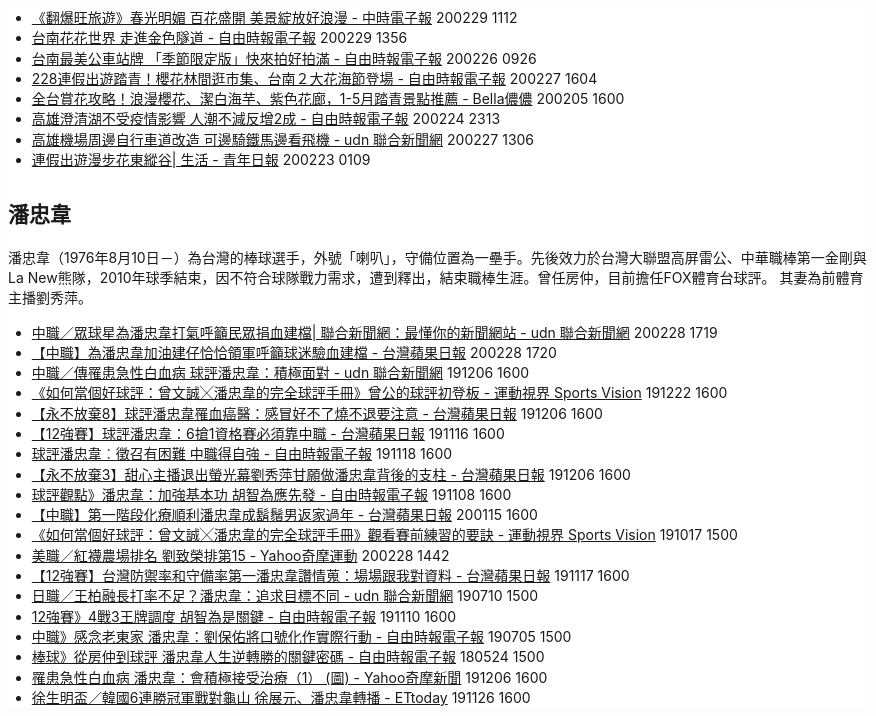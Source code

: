 - [《翻爆旺旅遊》春光明媚 百花盛開 美景綻放好浪漫 - 中時電子報](https://www.chinatimes.com/realtimenews/20200229002654-260415 "《翻爆旺旅遊》春光明媚 百花盛開 美景綻放好浪漫 - 中時電子報") 200229 1112
- [台南花花世界 走進金色隧道 - 自由時報電子報](https://news.ltn.com.tw/news/life/breakingnews/3084085 "台南花花世界 走進金色隧道 - 自由時報電子報") 200229 1356
- [台南最美公車站牌 「季節限定版」快來拍好拍滿 - 自由時報電子報](https://news.ltn.com.tw/news/life/breakingnews/3080251 "台南最美公車站牌 「季節限定版」快來拍好拍滿 - 自由時報電子報") 200226 0926
- [228連假出遊踏青！櫻花林間逛市集、台南２大花海節登場 - 自由時報電子報](https://playing.ltn.com.tw/article/19151/1 "228連假出遊踏青！櫻花林間逛市集、台南２大花海節登場 - 自由時報電子報") 200227 1604
- [全台賞花攻略！浪漫櫻花、潔白海芋、紫色花廊，1-5月踏青景點推薦 - Bella儂儂](https://www.bella.tw/articles/travel&foodies/22774 "全台賞花攻略！浪漫櫻花、潔白海芋、紫色花廊，1-5月踏青景點推薦 - Bella儂儂") 200205 1600
- [高雄澄清湖不受疫情影響 人潮不減反增2成 - 自由時報電子報](https://news.ltn.com.tw/news/life/breakingnews/3078779 "高雄澄清湖不受疫情影響 人潮不減反增2成 - 自由時報電子報") 200224 2313
- [高雄機場周邊自行車道改造 可邊騎鐵馬邊看飛機 - udn 聯合新聞網](https://udn.com/news/story/7327/4374833 "高雄機場周邊自行車道改造 可邊騎鐵馬邊看飛機 - udn 聯合新聞網") 200227 1306
- [連假出遊漫步花東縱谷| 生活 - 青年日報](https://www.ydn.com.tw/News/373961 "連假出遊漫步花東縱谷| 生活 - 青年日報") 200223 0109

## 潘忠韋

潘忠韋（1976年8月10日－）為台灣的棒球選手，外號「喇叭」，守備位置為一壘手。先後效力於台灣大聯盟高屏雷公、中華職棒第一金剛與La New熊隊，2010年球季結束，因不符合球隊戰力需求，遭到釋出，結束職棒生涯。曾任房仲，目前擔任FOX體育台球評。
其妻為前體育主播劉秀萍。
- [中職／眾球星為潘忠韋打氣呼籲民眾捐血建檔| 聯合新聞網：最懂你的新聞網站 - udn 聯合新聞網](https://udn.com/news/story/7001/4377757 "中職／眾球星為潘忠韋打氣呼籲民眾捐血建檔| 聯合新聞網：最懂你的新聞網站 - udn 聯合新聞網") 200228 1719
- [【中職】為潘忠韋加油建仔恰恰領軍呼籲球迷驗血建檔 - 台灣蘋果日報](https://tw.appledaily.com/sports/20200228/2URECP6VR7Z4I3D6ZOUWEXT7TY/ "【中職】為潘忠韋加油建仔恰恰領軍呼籲球迷驗血建檔 - 台灣蘋果日報") 200228 1720
- [中職／傳罹患急性白血病 球評潘忠韋：積極面對 - udn 聯合新聞網](https://udn.com/news/story/7001/4209279 "中職／傳罹患急性白血病 球評潘忠韋：積極面對 - udn 聯合新聞網") 191206 1600
- [《如何當個好球評：曾文誠╳潘忠韋的完全球評手冊》曾公的球評初登板 - 運動視界 Sports Vision](https://www.sportsv.net/articles/68222 "《如何當個好球評：曾文誠╳潘忠韋的完全球評手冊》曾公的球評初登板 - 運動視界 Sports Vision") 191222 1600
- [【永不放棄8】球評潘忠韋罹血癌醫：感冒好不了燒不退要注意 - 台灣蘋果日報](https://tw.appledaily.com/sports/20191206/SKNOVV4L2Q22VTFKIY5USA27ZQ/ "【永不放棄8】球評潘忠韋罹血癌醫：感冒好不了燒不退要注意 - 台灣蘋果日報") 191206 1600
- [【12強賽】球評潘忠韋：6搶1資格賽必須靠中職 - 台灣蘋果日報](https://tw.appledaily.com/sports/20191116/2SSWSZ45FEIICNDIATLSL6EOUQ/ "【12強賽】球評潘忠韋：6搶1資格賽必須靠中職 - 台灣蘋果日報") 191116 1600
- [球評潘忠韋︰徵召有困難 中職得自強 - 自由時報電子報](https://sports.ltn.com.tw/news/paper/1332898 "球評潘忠韋︰徵召有困難 中職得自強 - 自由時報電子報") 191118 1600
- [【永不放棄3】甜心主播退出螢光幕劉秀萍甘願做潘忠韋背後的支柱 - 台灣蘋果日報](https://tw.appledaily.com/sports/20191206/HNEHYQQU5OQZZ5GII5KYCFWRZE/ "【永不放棄3】甜心主播退出螢光幕劉秀萍甘願做潘忠韋背後的支柱 - 台灣蘋果日報") 191206 1600
- [球評觀點》潘忠韋：加強基本功 胡智為應先發 - 自由時報電子報](https://sports.ltn.com.tw/news/paper/1330416 "球評觀點》潘忠韋：加強基本功 胡智為應先發 - 自由時報電子報") 191108 1600
- [【中職】第一階段化療順利潘忠韋成鬍鬚男返家過年 - 台灣蘋果日報](https://tw.appledaily.com/sports/20200115/IUSD5JY3L27EU4F2C642U47FEY/ "【中職】第一階段化療順利潘忠韋成鬍鬚男返家過年 - 台灣蘋果日報") 200115 1600
- [《如何當個好球評：曾文誠╳潘忠韋的完全球評手冊》觀看賽前練習的要訣 - 運動視界 Sports Vision](https://www.sportsv.net/articles/68221 "《如何當個好球評：曾文誠╳潘忠韋的完全球評手冊》觀看賽前練習的要訣 - 運動視界 Sports Vision") 191017 1500
- [美職／紅襪農場排名 劉致榮排第15 - Yahoo奇摩運動](https://tw.sports.yahoo.com/news/%E7%BE%8E%E8%81%B7-%E7%B4%85%E8%A5%AA%E8%BE%B2%E5%A0%B4%E6%8E%92%E5%90%8D-%E5%8A%89%E8%87%B4%E6%A6%AE%E6%8E%92%E7%AC%AC15-043620602.html "美職／紅襪農場排名 劉致榮排第15 - Yahoo奇摩運動") 200228 1442
- [【12強賽】台灣防禦率和守備率第一潘忠韋讚情蒐：場場跟我對資料 - 台灣蘋果日報](https://tw.appledaily.com/sports/20191117/WX5FDNYXLAJFHJCK6PEQN7SJMY/ "【12強賽】台灣防禦率和守備率第一潘忠韋讚情蒐：場場跟我對資料 - 台灣蘋果日報") 191117 1600
- [日職／王柏融長打率不足？潘忠韋：追求目標不同 - udn 聯合新聞網](https://udn.com/news/story/8280/3921414 "日職／王柏融長打率不足？潘忠韋：追求目標不同 - udn 聯合新聞網") 190710 1500
- [12強賽》4戰3王牌調度 胡智為是關鍵 - 自由時報電子報](https://sports.ltn.com.tw/news/paper/1330832 "12強賽》4戰3王牌調度 胡智為是關鍵 - 自由時報電子報") 191110 1600
- [中職》感念老東家 潘忠韋：劉保佑將口號化作實際行動 - 自由時報電子報](https://sports.ltn.com.tw/news/breakingnews/2844057 "中職》感念老東家 潘忠韋：劉保佑將口號化作實際行動 - 自由時報電子報") 190705 1500
- [棒球》從房仲到球評 潘忠韋人生逆轉勝的關鍵密碼 - 自由時報電子報](https://sports.ltn.com.tw/news/breakingnews/2435576 "棒球》從房仲到球評 潘忠韋人生逆轉勝的關鍵密碼 - 自由時報電子報") 180524 1500
- [罹患急性白血病 潘忠韋：會積極接受治療（1） (圖) - Yahoo奇摩新聞](https://tw.news.yahoo.com/%E7%BD%B9%E6%82%A3%E6%80%A5%E6%80%A7%E7%99%BD%E8%A1%80%E7%97%85-%E6%BD%98%E5%BF%A0%E9%9F%8B-%E6%9C%83%E7%A9%8D%E6%A5%B5%E6%8E%A5%E5%8F%97%E6%B2%BB%E7%99%82-1-%E5%9C%96-105535062.html "罹患急性白血病 潘忠韋：會積極接受治療（1） (圖) - Yahoo奇摩新聞") 191206 1600
- [徐生明盃／韓國6連勝冠軍戰對龜山 徐展元、潘忠韋轉播 - ETtoday](https://sports.ettoday.net/news/1588276 "徐生明盃／韓國6連勝冠軍戰對龜山 徐展元、潘忠韋轉播 - ETtoday") 191126 1600